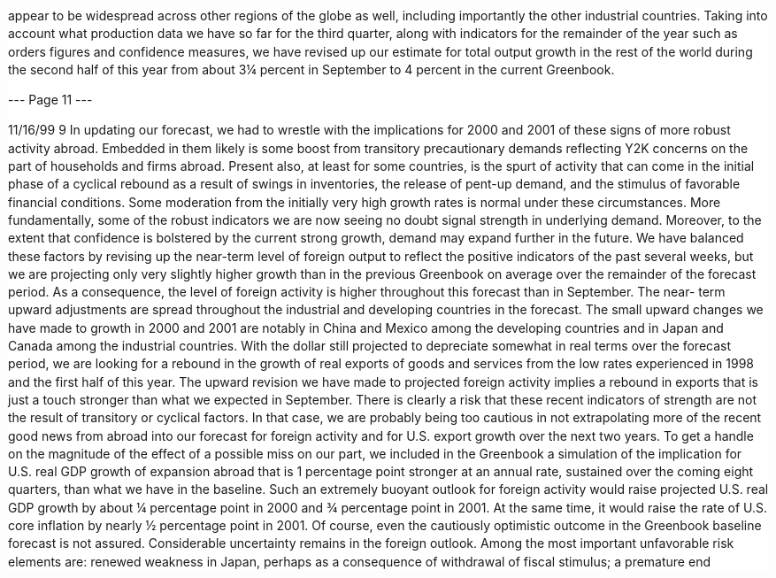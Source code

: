 appear to be widespread across other regions of the globe as well, including
importantly the other industrial countries. Taking into account what production
data we have so far for the third quarter, along with indicators for the remainder
of the year such as orders figures and confidence measures, we have revised up
our estimate for total output growth in the rest of the world during the second half
of this year from about 3¼ percent in September to 4 percent in the current
Greenbook.

--- Page 11 ---

11/16/99 9
In updating our forecast, we had to wrestle with the implications for 2000
and 2001 of these signs of more robust activity abroad. Embedded in them likely
is some boost from transitory precautionary demands reflecting Y2K concerns on
the part of households and firms abroad. Present also, at least for some countries,
is the spurt of activity that can come in the initial phase of a cyclical rebound as a
result of swings in inventories, the release of pent-up demand, and the stimulus of
favorable financial conditions. Some moderation from the initially very high
growth rates is normal under these circumstances. More fundamentally, some of
the robust indicators we are now seeing no doubt signal strength in underlying
demand. Moreover, to the extent that confidence is bolstered by the current
strong growth, demand may expand further in the future.
We have balanced these factors by revising up the near-term level of foreign
output to reflect the positive indicators of the past several weeks, but we are
projecting only very slightly higher growth than in the previous Greenbook on
average over the remainder of the forecast period. As a consequence, the level of
foreign activity is higher throughout this forecast than in September. The near-
term upward adjustments are spread throughout the industrial and developing
countries in the forecast. The small upward changes we have made to growth in
2000 and 2001 are notably in China and Mexico among the developing countries
and in Japan and Canada among the industrial countries.
With the dollar still projected to depreciate somewhat in real terms over the
forecast period, we are looking for a rebound in the growth of real exports of
goods and services from the low rates experienced in 1998 and the first half of
this year. The upward revision we have made to projected foreign activity implies
a rebound in exports that is just a touch stronger than what we expected in
September.
There is clearly a risk that these recent indicators of strength are not the result
of transitory or cyclical factors. In that case, we are probably being too cautious
in not extrapolating more of the recent good news from abroad into our forecast
for foreign activity and for U.S. export growth over the next two years. To get a
handle on the magnitude of the effect of a possible miss on our part, we included
in the Greenbook a simulation of the implication for U.S. real GDP growth of
expansion abroad that is 1 percentage point stronger at an annual rate, sustained
over the coming eight quarters, than what we have in the baseline. Such an
extremely buoyant outlook for foreign activity would raise projected U.S. real
GDP growth by about ¼ percentage point in 2000 and ¾ percentage point in
2001. At the same time, it would raise the rate of U.S. core inflation by nearly ½
percentage point in 2001.
Of course, even the cautiously optimistic outcome in the Greenbook baseline
forecast is not assured. Considerable uncertainty remains in the foreign outlook.
Among the most important unfavorable risk elements are: renewed weakness in
Japan, perhaps as a consequence of withdrawal of fiscal stimulus; a premature end
